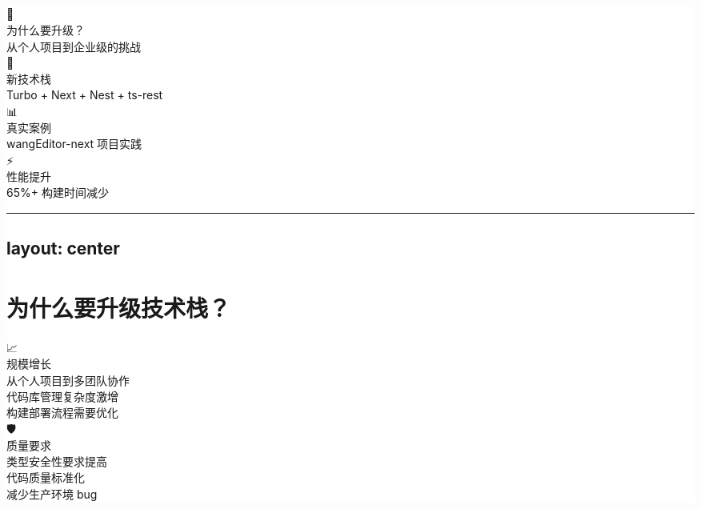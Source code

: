 <div class="grid grid-cols-2 gap-8 max-w-4xl mx-auto mt-12">
  <div v-click class="glass p-6 rounded-2xl">
    <div class="text-3xl mb-4">🤔</div>
    <div class="text-lg font-semibold mb-2">为什么要升级？</div>
    <div class="text-sm opacity-70">从个人项目到企业级的挑战</div>
  </div>
  
  <div v-click class="glass p-6 rounded-2xl">
    <div class="text-3xl mb-4">🚀</div>
    <div class="text-lg font-semibold mb-2">新技术栈</div>
    <div class="text-sm opacity-70">Turbo + Next + Nest + ts-rest</div>
  </div>
  
  <div v-click class="glass p-6 rounded-2xl">
    <div class="text-3xl mb-4">📊</div>
    <div class="text-lg font-semibold mb-2">真实案例</div>
    <div class="text-sm opacity-70">wangEditor-next 项目实践</div>
  </div>
  
  <div v-click class="glass p-6 rounded-2xl">
    <div class="text-3xl mb-4">⚡</div>
    <div class="text-lg font-semibold mb-2">性能提升</div>
    <div class="text-sm opacity-70">65%+ 构建时间减少</div>
  </div>
</div>

---
layout: center
---

# 为什么要升级技术栈？

<div class="grid grid-cols-3 gap-8 max-w-5xl mx-auto mt-16">
  <div v-click class="text-center">
    <div class="text-6xl mb-6">📈</div>
    <div class="text-xl font-semibold mb-4 gradient-text">规模增长</div>
    <div class="text-sm opacity-70 leading-relaxed">
      从个人项目到多团队协作<br/>
      代码库管理复杂度激增<br/>
      构建部署流程需要优化
    </div>
  </div>
  
  <div v-click class="text-center">
    <div class="text-6xl mb-6">🛡️</div>
    <div class="text-xl font-semibold mb-4 gradient-text">质量要求</div>
    <div class="text-sm opacity-70 leading-relaxed">
      类型安全性要求提高<br/>
      代码质量标准化<br/>
      减少生产环境 bug
    </div>
  </div>
  